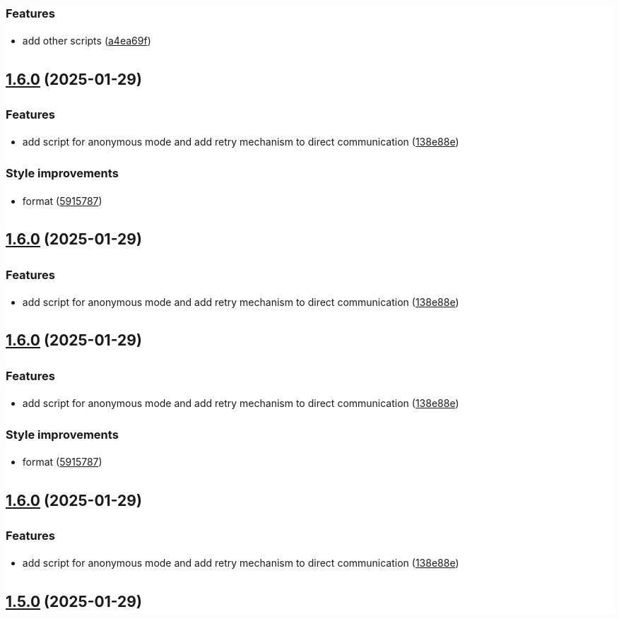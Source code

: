 ### Features

* add other scripts ([a4ea69f](https://github.com/paga16-hash/anonymous-shard/commit/a4ea69fdfff68a5b878f4f3b5e5e12392d8f4bad))

## [1.6.0](https://github.com/paga16-hash/anonymous-shard/compare/v1.5.0...v1.6.0) (2025-01-29)

### Features

* add script for anonymous mode and add retry mechanism to direct communication ([138e88e](https://github.com/paga16-hash/anonymous-shard/commit/138e88e1dda7bfabe96abc3a78a892a6fbe04acb))

### Style improvements

* format ([5915787](https://github.com/paga16-hash/anonymous-shard/commit/591578713b616b972c840f1748a9606b9a9842ec))


## [1.6.0](https://github.com/paga16-hash/anonymous-shard/compare/v1.5.0...v1.6.0) (2025-01-29)

### Features

* add script for anonymous mode and add retry mechanism to direct communication ([138e88e](https://github.com/paga16-hash/anonymous-shard/commit/138e88e1dda7bfabe96abc3a78a892a6fbe04acb))

## [1.6.0](https://github.com/paga16-hash/anonymous-shard/compare/v1.5.0...v1.6.0) (2025-01-29)

### Features

* add script for anonymous mode and add retry mechanism to direct communication ([138e88e](https://github.com/paga16-hash/anonymous-shard/commit/138e88e1dda7bfabe96abc3a78a892a6fbe04acb))

### Style improvements

* format ([5915787](https://github.com/paga16-hash/anonymous-shard/commit/591578713b616b972c840f1748a9606b9a9842ec))


## [1.6.0](https://github.com/paga16-hash/anonymous-shard/compare/v1.5.0...v1.6.0) (2025-01-29)

### Features

* add script for anonymous mode and add retry mechanism to direct communication ([138e88e](https://github.com/paga16-hash/anonymous-shard/commit/138e88e1dda7bfabe96abc3a78a892a6fbe04acb))

## [1.5.0](https://github.com/paga16-hash/anonymous-shard/compare/v1.4.0...v1.5.0) (2025-01-29)
